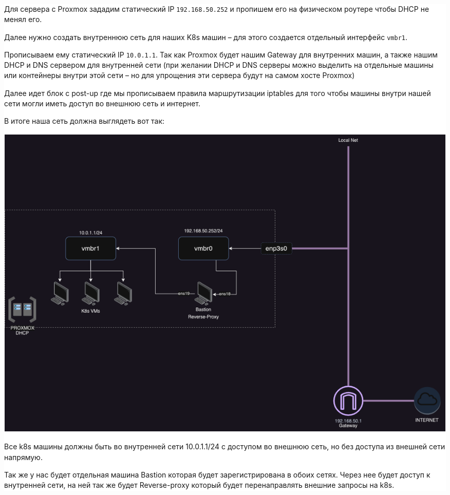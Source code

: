 Для сервера с Proxmox зададим статический IP `192.168.50.252` и пропишем его на физическом роутере чтобы DHCP не менял его.

Далее нужно создать внутреннюю сеть для наших K8s машин – для этого создается отдельный интерфейс `vmbr1`.

Прописываем ему статический IP `10.0.1.1`. Так как Proxmox будет нашим Gateway для внутренних машин, а также нашим DHCP и DNS сервером для внутренней сети (при желании DHCP и DNS серверы можно выделить на отдельные машины или контейнеры внутри этой сети – но для упрощения эти сервера будут на самом хосте Proxmox)

Далее идет блок с post-up где мы прописываем правила маршрутизации iptables для того чтобы машины внутри нашей сети могли иметь доступ во внешнюю сеть и интернет.

В итоге наша сеть должна выглядеть вот так:

![img_5](./images/image-6.png)

Все k8s машины должны быть во внутренней сети 10.0.1.1/24 с доступом во внешнюю сеть, но без доступа из внешней сети напрямую.

Так же у нас будет отдельная машина Bastion которая будет зарегистрирована в обоих сетях. Через нее будет доступ к внутренней сети, на ней так же будет Reverse-proxy который будет перенаправлять внешние запросы на k8s.
